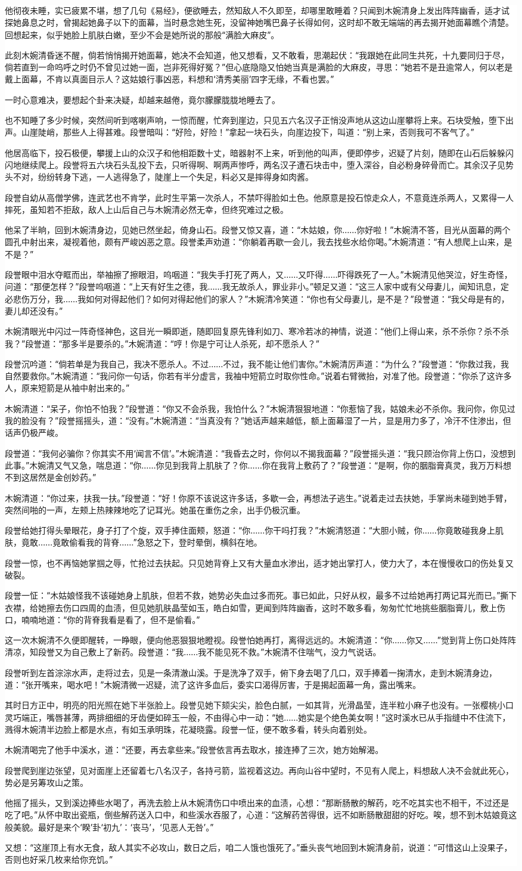 他彻夜未睡，实已疲累不堪，想了几句《易经》，便欲睡去，然知敌人不久即至，却哪里敢睡着？只闻到木婉清身上发出阵阵幽香，适才试探她鼻息之时，曾揭起她鼻子以下的面幕，当时悬念她生死，没留神她嘴巴鼻子长得如何，这时却不敢无端端的再去揭开她面幕瞧个清楚。回想起来，似乎她脸上肌肤白嫩，至少不会是她所说的那般“满脸大麻皮”。

此刻木婉清昏迷不醒，倘若悄悄揭开她面幕，她决不会知道，他又想看，又不敢看，思潮起伏：“我跟她在此同生共死，十九要同归于尽，倘若直到一命呜呼之时仍不曾见过她一面，岂非死得好冤？”但心底隐隐又怕她当真是满脸的大麻皮，寻思：“她若不是丑逾常人，何以老是戴上面幕，不肯以真面目示人？这姑娘行事凶恶，料想和‘清秀美丽’四字无缘，不看也罢。”

一时心意难决，要想起个卦来决疑，却越来越倦，竟尔朦朦胧胧地睡去了。

也不知睡了多少时候，突然间听到喀喇声响，一惊而醒，忙奔到崖边，只见五六名汉子正悄没声地从这边山崖攀将上来。石块受触，堕下出声。山崖陡峭，那些人上得甚难。段誉暗叫：“好险，好险！”拿起一块石头，向崖边投下，叫道：“别上来，否则我可不客气了。”

他居高临下，投石极便，攀援上山的众汉子和他相距数十丈，暗器射不上来，听到他的叫声，便即停步，迟疑了片刻，随即在山石后躲躲闪闪地继续爬上。段誉将五六块石头乱投下去，只听得啊、啊两声惨呼，两名汉子遭石块击中，堕入深谷，自必粉身碎骨而亡。其余汉子见势头不对，纷纷转身下逃，一人逃得急了，陡崖上一个失足，料必又是摔得身如肉酱。

段誉自幼从高僧学佛，连武艺也不肯学，此时生平第一次杀人，不禁吓得脸如土色。他原意是投石惊走众人，不意竟连杀两人，又累得一人摔死，虽知若不拒敌，敌人上山后自己与木婉清必然无幸，但终究难过之极。

他呆了半晌，回到木婉清身边，见她已然坐起，倚身山石。段誉又惊又喜，道：“木姑娘，你……你好啦！”木婉清不答，目光从面幕的两个圆孔中射出来，凝视着他，颇有严峻凶恶之意。段誉柔声劝道：“你躺着再歇一会儿，我去找些水给你喝。”木婉清道：“有人想爬上山来，是不是？”

段誉眼中泪水夺眶而出，举袖擦了擦眼泪，呜咽道：“我失手打死了两人，又……又吓得……吓得跌死了一人。”木婉清见他哭泣，好生奇怪，问道：“那便怎样？”段誉呜咽道：“上天有好生之德，我……我无故杀人，罪业非小。”顿足又道：“这三人家中或有父母妻儿，闻知讯息，定必悲伤万分，我……我如何对得起他们？如何对得起他们的家人？”木婉清冷笑道：“你也有父母妻儿，是不是？”段誉道：“我父母是有的，妻儿却还没有。”

木婉清眼光中闪过一阵奇怪神色，这目光一瞬即逝，随即回复原先锋利如刀、寒冷若冰的神情，说道：“他们上得山来，杀不杀你？杀不杀我？”段誉道：“那多半是要杀的。”木婉清道：“哼！你是宁可让人杀死，却不愿杀人？”

段誉沉吟道：“倘若单是为我自己，我决不愿杀人。不过……不过，我不能让他们害你。”木婉清厉声道：“为什么？”段誉道：“你救过我，我自然要救你。”木婉清道：“我问你一句话，你若有半分虚言，我袖中短箭立时取你性命。”说着右臂微抬，对准了他。段誉道：“你杀了这许多人，原来短箭是从袖中射出来的。”

木婉清道：“呆子，你怕不怕我？”段誉道：“你又不会杀我，我怕什么？”木婉清狠狠地道：“你惹恼了我，姑娘未必不杀你。我问你，你见过我的脸没有？”段誉摇摇头，道：“没有。”木婉清道：“当真没有？”她话声越来越低，额上面幕湿了一片，显是用力多了，冷汗不住渗出，但话声仍极严峻。

段誉道：“我何必骗你？你其实不用‘闻言不信’。”木婉清道：“我昏去之时，你何以不揭我面幕？”段誉摇头道：“我只顾治你背上伤口，没想到此事。”木婉清又气又急，喘息道：“你……你见到我背上肌肤了？你……你在我背上敷药了？”段誉道：“是啊，你的胭脂膏真灵，我万万料想不到这居然是金创妙药。”

木婉清道：“你过来，扶我一扶。”段誉道：“好！你原不该说这许多话，多歇一会，再想法子逃生。”说着走过去扶她，手掌尚未碰到她手臂，突然间啪的一声，左颊上热辣辣地吃了记耳光。她虽在重伤之余，出手仍极沉重。

段誉给她打得头晕眼花，身子打了个旋，双手捧住面颊，怒道：“你……你干吗打我？”木婉清怒道：“大胆小贼，你……你竟敢碰我身上肌肤，竟敢……竟敢偷看我的背脊……”急怒之下，登时晕倒，横斜在地。

段誉一惊，也不再恼她掌掴之辱，忙抢过去扶起。只见她背脊上又有大量血水渗出，适才她出掌打人，使力大了，本在慢慢收口的伤处复又破裂。

段誉一怔：“木姑娘怪我不该碰她身上肌肤，但若不救，她势必失血过多而死。事已如此，只好从权，最多不过给她再打两记耳光而已。”撕下衣襟，给她擦去伤口四周的血渍，但见她肌肤晶莹如玉，皓白如雪，更闻到阵阵幽香，这时不敢多看，匆匆忙忙地挑些胭脂膏儿，敷上伤口，喃喃地道：“你的背脊我看是看了，但不是偷看。”

这一次木婉清不久便即醒转，一睁眼，便向他恶狠狠地瞪视。段誉怕她再打，离得远远的。木婉清道：“你……你又……”觉到背上伤口处阵阵清凉，知段誉又为自己敷上了新药。段誉道：“我……我不能见死不救。”木婉清不住喘气，没力气说话。

段誉听到左首淙淙水声，走将过去，见是一条清澈山溪。于是洗净了双手，俯下身去喝了几口，双手捧着一掬清水，走到木婉清身边，道：“张开嘴来，喝水吧！”木婉清微一迟疑，流了这许多血后，委实口渴得厉害，于是揭起面幕一角，露出嘴来。

其时日方正中，明亮的阳光照在她下半张脸上。段誉见她下颏尖尖，脸色白腻，一如其背，光滑晶莹，连半粒小麻子也没有。一张樱桃小口灵巧端正，嘴唇甚薄，两排细细的牙齿便如碎玉一般，不由得心中一动：“她……她实是个绝色美女啊！”这时溪水已从手指缝中不住流下，溅得木婉清半边脸上都是水点，有如玉承明珠，花凝晓露。段誉一怔，便不敢多看，转头向着别处。

木婉清喝完了他手中溪水，道：“还要，再去拿些来。”段誉依言再去取水，接连捧了三次，她方始解渴。

段誉爬到崖边张望，见对面崖上还留着七八名汉子，各持弓箭，监视着这边。再向山谷中望时，不见有人爬上，料想敌人决不会就此死心，势必是另筹攻山之策。

他摇了摇头，又到溪边捧些水喝了，再洗去脸上从木婉清伤口中喷出来的血渍，心想：“那断肠散的解药，吃不吃其实也不相干，不过还是吃了吧。”从怀中取出瓷瓶，倒些解药送入口中，和些溪水吞服了，心道：“这解药苦得很，远不如断肠散甜甜的好吃。唉，想不到木姑娘竟这般美貌。最好是来个‘睽’卦‘初九’：‘丧马’，‘见恶人无咎’。”

又想：“这崖顶上有水无食，敌人其实不必攻山，数日之后，咱二人饿也饿死了。”垂头丧气地回到木婉清身前，说道：“可惜这山上没果子，否则也好采几枚来给你充饥。”
